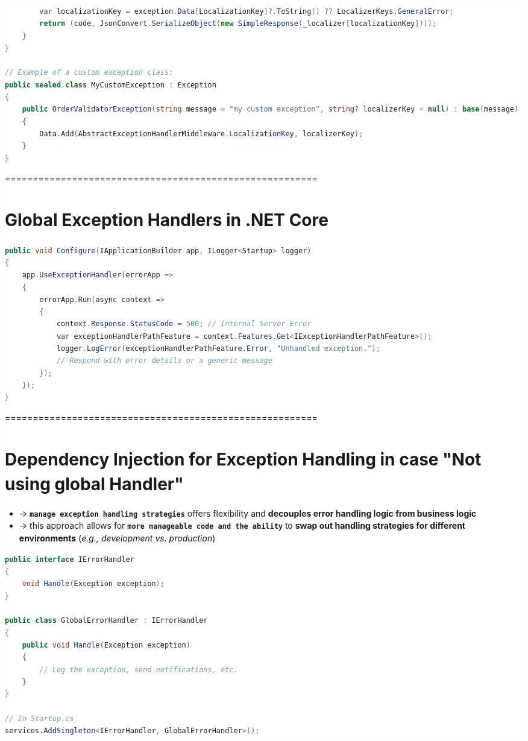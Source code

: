 ```cs
        var localizationKey = exception.Data[LocalizationKey]?.ToString() ?? LocalizerKeys.GeneralError;
        return (code, JsonConvert.SerializeObject(new SimpleResponse(_localizer[localizationKey])));
    }
}

// Example of a custom exception class:
public sealed class MyCustomException : Exception
{
    public OrderValidatorException(string message = "my custom exception", string? localizerKey = null) : base(message)
    {
        Data.Add(AbstractExceptionHandlerMiddleware.LocalizationKey, localizerKey);
    }
}
```

========================================================
# Global Exception Handlers in .NET Core

```cs
public void Configure(IApplicationBuilder app, ILogger<Startup> logger)
{
    app.UseExceptionHandler(errorApp =>
    {
        errorApp.Run(async context =>
        {
            context.Response.StatusCode = 500; // Internal Server Error
            var exceptionHandlerPathFeature = context.Features.Get<IExceptionHandlerPathFeature>();
            logger.LogError(exceptionHandlerPathFeature.Error, "Unhandled exception.");
            // Respond with error details or a generic message
        });
    });
}
```

========================================================
# Dependency Injection for Exception Handling in case "Not using global Handler"
* -> **`manage exception handling strategies`** offers flexibility and **decouples error handling logic from business logic**
* -> this approach allows for **`more manageable code and the ability`** to **swap out handling strategies for different environments** (_e.g., development vs. production_)

```cs
public interface IErrorHandler
{
    void Handle(Exception exception);
}

public class GlobalErrorHandler : IErrorHandler
{
    public void Handle(Exception exception)
    {
        // Log the exception, send notifications, etc.
    }
}

// In Startup.cs
services.AddSingleton<IErrorHandler, GlobalErrorHandler>();

```
